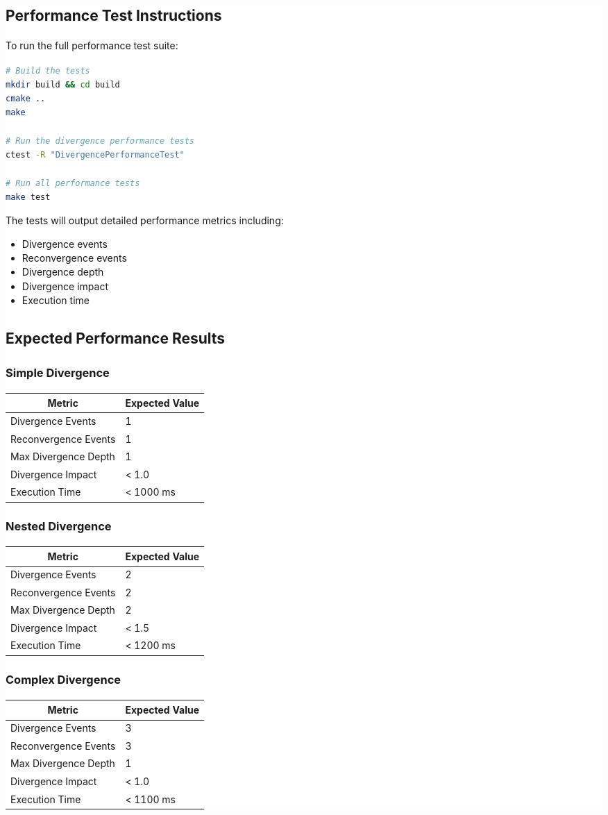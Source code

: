 ## Performance Test Instructions

To run the full performance test suite:
```bash
# Build the tests
mkdir build && cd build
cmake ..
make

# Run the divergence performance tests
ctest -R "DivergencePerformanceTest"

# Run all performance tests
make test
```

The tests will output detailed performance metrics including:
- Divergence events
- Reconvergence events
- Divergence depth
- Divergence impact
- Execution time

## Expected Performance Results

### Simple Divergence
| Metric | Expected Value |
|--------|----------------|
| Divergence Events | 1 |
| Reconvergence Events | 1 |
| Max Divergence Depth | 1 |
| Divergence Impact | < 1.0 |
| Execution Time | < 1000 ms |

### Nested Divergence
| Metric | Expected Value |
|--------|----------------|
| Divergence Events | 2 |
| Reconvergence Events | 2 |
| Max Divergence Depth | 2 |
| Divergence Impact | < 1.5 |
| Execution Time | < 1200 ms |

### Complex Divergence
| Metric | Expected Value |
|--------|----------------|
| Divergence Events | 3 |
| Reconvergence Events | 3 |
| Max Divergence Depth | 1 |
| Divergence Impact | < 1.0 |
| Execution Time | < 1100 ms |
